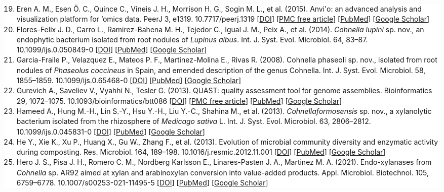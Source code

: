 19.  Eren A. M., Esen Ö. C., Quince C., Vineis J. H., Morrison H. G., Sogin M. L., et al. (2015). Anvi'o: an advanced analysis and visualization platform for ‘omics data. PeerJ 3, e1319. 10.7717/peerj.1319 \[[DOI](https://doi.org/10.7717/peerj.1319)\] \[[PMC free article](https://www.ncbi.nlm.nih.gov/articles/PMC4614810/)\] \[[PubMed](https://pubmed.ncbi.nlm.nih.gov/26500826/)\] \[[Google Scholar](https://scholar.google.com/scholar_lookup?journal=PeerJ&title=Anvi%27o:%20an%20advanced%20analysis%20and%20visualization%20platform%20for%20%E2%80%98omics%20data&author=A.%20M.%20Eren&author=%C3%96.%20C.%20Esen&author=C.%20Quince&author=J.%20H.%20Vineis&author=H.%20G.%20Morrison&volume=3&publication_year=2015&pages=e1319&pmid=26500826&doi=10.7717/peerj.1319&)\]
20.  Flores-Felix J. D., Carro L., Ramirez-Bahena M. H., Tejedor C., Igual J. M., Peix A., et al. (2014). _Cohnella lupini_ sp. nov., an endophytic bacterium isolated from root nodules of _Lupinus albus_. Int. J. Syst. Evol. Microbiol. 64, 83–87. 10.1099/ijs.0.050849-0 \[[DOI](https://doi.org/10.1099/ijs.0.050849-0)\] \[[PubMed](https://pubmed.ncbi.nlm.nih.gov/24021729/)\] \[[Google Scholar](https://scholar.google.com/scholar_lookup?journal=Int.%20J.%20Syst.%20Evol.%20Microbiol.&title=Cohnella%20lupini%20sp.%20nov.,%20an%20endophytic%20bacterium%20isolated%20from%20root%20nodules%20of%20Lupinus%20albus&author=J.%20D.%20Flores-Felix&author=L.%20Carro&author=M.%20H.%20Ramirez-Bahena&author=C.%20Tejedor&author=J.%20M.%20Igual&volume=64&publication_year=2014&pages=83-87&pmid=24021729&doi=10.1099/ijs.0.050849-0&)\]
21.  Garcia-Fraile P., Velazquez E., Mateos P. F., Martinez-Molina E., Rivas R. (2008). Cohnella phaseoli sp. nov., isolated from root nodules of _Phaseolus coccineus_ in Spain, and emended description of the genus Cohnella. Int. J. Syst. Evol. Microbiol. 58, 1855–1859. 10.1099/ijs.0.65468-0 \[[DOI](https://doi.org/10.1099/ijs.0.65468-0)\] \[[PubMed](https://pubmed.ncbi.nlm.nih.gov/18676468/)\] \[[Google Scholar](https://scholar.google.com/scholar_lookup?journal=Cohnella.%20Int.%20J.%20Syst.%20Evol.%20Microbiol.&author=P.%20Garcia-Fraile&author=E.%20Velazquez&author=P.%20F.%20Mateos&author=E.%20Martinez-Molina&author=R.%20Rivas&volume=58&publication_year=2008&pages=1855-1859&pmid=18676468&doi=10.1099/ijs.0.65468-0&)\]
22.  Gurevich A., Saveliev V., Vyahhi N., Tesler G. (2013). QUAST: quality assessment tool for genome assemblies. Bioinformatics 29, 1072–1075. 10.1093/bioinformatics/btt086 \[[DOI](https://doi.org/10.1093/bioinformatics/btt086)\] \[[PMC free article](https://www.ncbi.nlm.nih.gov/articles/PMC3624806/)\] \[[PubMed](https://pubmed.ncbi.nlm.nih.gov/23422339/)\] \[[Google Scholar](https://scholar.google.com/scholar_lookup?journal=Bioinformatics&title=QUAST:%20quality%20assessment%20tool%20for%20genome%20assemblies&author=A.%20Gurevich&author=V.%20Saveliev&author=N.%20Vyahhi&author=G.%20Tesler&volume=29&publication_year=2013&pages=1072-1075&pmid=23422339&doi=10.1093/bioinformatics/btt086&)\]
23.  Hameed A., Hung M.-H., Lin S.-Y., Hsu Y.-H., Liu Y.-C., Shahina M., et al. (2013). _Cohnellaformosensis_ sp. nov., a xylanolytic bacterium isolated from the rhizosphere of _Medicago sativa_ L. Int. J. Syst. Evol. Microbiol. 63, 2806–2812. 10.1099/ijs.0.045831-0 \[[DOI](https://doi.org/10.1099/ijs.0.045831-0)\] \[[PubMed](https://pubmed.ncbi.nlm.nih.gov/23315409/)\] \[[Google Scholar](https://scholar.google.com/scholar_lookup?journal=Int.%20J.%20Syst.%20Evol.%20Microbiol.&title=Cohnellaformosensis%20sp.%20nov.,%20a%20xylanolytic%20bacterium%20isolated%20from%20the%20rhizosphere%20of%20Medicago%20sativa%20L&author=A.%20Hameed&author=M.-H.%20Hung&author=S.-Y.%20Lin&author=Y.-H.%20Hsu&author=Y.-C.%20Liu&volume=63&publication_year=2013&pages=2806-2812&pmid=23315409&doi=10.1099/ijs.0.045831-0&)\]
24.  He Y., Xie K., Xu P., Huang X., Gu W., Zhang F., et al. (2013). Evolution of microbial community diversity and enzymatic activity during composting. Res. Microbiol. 164, 189–198. 10.1016/j.resmic.2012.11.001 \[[DOI](https://doi.org/10.1016/j.resmic.2012.11.001)\] \[[PubMed](https://pubmed.ncbi.nlm.nih.gov/23178379/)\] \[[Google Scholar](https://scholar.google.com/scholar_lookup?journal=Res.%20Microbiol.&title=Evolution%20of%20microbial%20community%20diversity%20and%20enzymatic%20activity%20during%20composting&author=Y.%20He&author=K.%20Xie&author=P.%20Xu&author=X.%20Huang&author=W.%20Gu&volume=164&publication_year=2013&pages=189-198&pmid=23178379&doi=10.1016/j.resmic.2012.11.001&)\]
25.  Hero J. S., Pisa J. H., Romero C. M., Nordberg Karlsson E., Linares-Pasten J. A., Martinez M. A. (2021). Endo-xylanases from _Cohnella_ sp. AR92 aimed at xylan and arabinoxylan conversion into value-added products. Appl. Microbiol. Biotechnol. 105, 6759–6778. 10.1007/s00253-021-11495-5 \[[DOI](https://doi.org/10.1007/s00253-021-11495-5)\] \[[PubMed](https://pubmed.ncbi.nlm.nih.gov/34458936/)\] \[[Google Scholar](https://scholar.google.com/scholar_lookup?journal=Appl.%20Microbiol.%20Biotechnol.&title=Endo-xylanases%20from%20Cohnella%20sp.%20AR92%20aimed%20at%20xylan%20and%20arabinoxylan%20conversion%20into%20value-added%20products&author=J.%20S.%20Hero&author=J.%20H.%20Pisa&author=C.%20M.%20Romero&author=E.%20Nordberg%20Karlsson&author=J.%20A.%20Linares-Pasten&volume=105&publication_year=2021&pages=6759-6778&pmid=34458936&doi=10.1007/s00253-021-11495-5&)\]